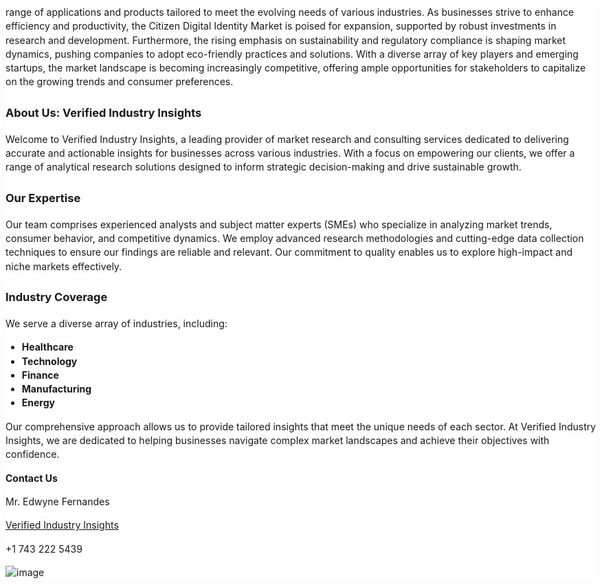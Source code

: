 range of applications and products tailored to meet the evolving needs of various industries. As businesses strive to enhance efficiency and productivity, the Citizen Digital Identity Market is poised for expansion, supported by robust investments in research and development. Furthermore, the rising emphasis on sustainability and regulatory compliance is shaping market dynamics, pushing companies to adopt eco-friendly practices and solutions. With a diverse array of key players and emerging startups, the market landscape is becoming increasingly competitive, offering ample opportunities for stakeholders to capitalize on the growing trends and consumer preferences.</p><h3>About Us: Verified Industry Insights</h3><p>Welcome to Verified Industry Insights, a leading provider of market research and consulting services dedicated to delivering accurate and actionable insights for businesses across various industries. With a focus on empowering our clients, we offer a range of analytical research solutions designed to inform strategic decision-making and drive sustainable growth.</p><h3>Our Expertise</h3><p>Our team comprises experienced analysts and subject matter experts (SMEs) who specialize in analyzing market trends, consumer behavior, and competitive dynamics. We employ advanced research methodologies and cutting-edge data collection techniques to ensure our findings are reliable and relevant. Our commitment to quality enables us to explore high-impact and niche markets effectively.</p><h3>Industry Coverage</h3><p>We serve a diverse array of industries, including:</p><ul><li><strong>Healthcare</strong></li><li><strong>Technology</strong></li><li><strong>Finance</strong></li><li><strong>Manufacturing</strong></li><li><strong>Energy</strong></li></ul><p>Our comprehensive approach allows us to provide tailored insights that meet the unique needs of each sector. At Verified Industry Insights, we are dedicated to helping businesses navigate complex market landscapes and achieve their objectives with confidence.</p><p><strong>Contact Us</strong></p><p>Mr. Edwyne Fernandes</p><p><a href="https://www.verifiedindustryinsights.com/">Verified Industry Insights</a></p><p>+1 743 222 5439</p>
![image](https://github.com/user-attachments/assets/9f000dd4-b293-45b2-b41b-71e75b9c2812)
